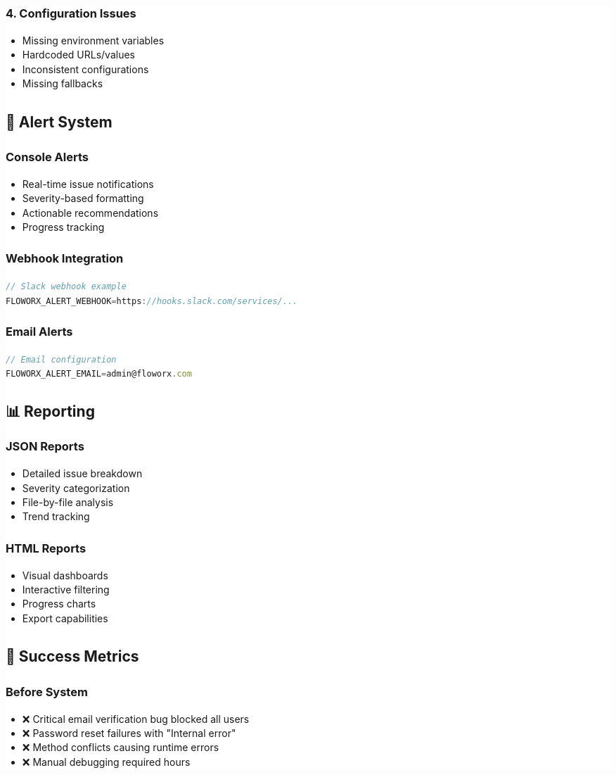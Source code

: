### 4. Configuration Issues
- Missing environment variables
- Hardcoded URLs/values
- Inconsistent configurations
- Missing fallbacks

## 🚨 Alert System

### Console Alerts
- Real-time issue notifications
- Severity-based formatting
- Actionable recommendations
- Progress tracking

### Webhook Integration
```javascript
// Slack webhook example
FLOWORX_ALERT_WEBHOOK=https://hooks.slack.com/services/...
```

### Email Alerts
```javascript
// Email configuration
FLOWORX_ALERT_EMAIL=admin@floworx.com
```

## 📊 Reporting

### JSON Reports
- Detailed issue breakdown
- Severity categorization
- File-by-file analysis
- Trend tracking

### HTML Reports
- Visual dashboards
- Interactive filtering
- Progress charts
- Export capabilities

## 🎯 Success Metrics

### Before System
- ❌ Critical email verification bug blocked all users
- ❌ Password reset failures with "Internal error"
- ❌ Method conflicts causing runtime errors
- ❌ Manual debugging required hours
